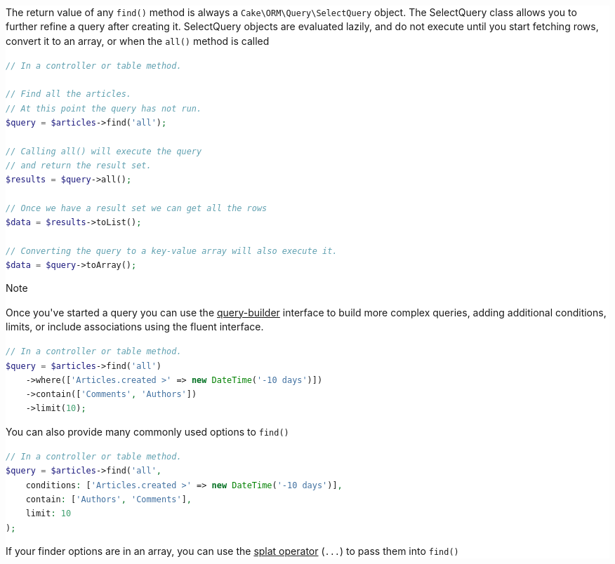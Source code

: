The return value of any `find()` method is always
a `Cake\ORM\Query\SelectQuery` object. The SelectQuery class allows you to further
refine a query after creating it. SelectQuery objects are evaluated lazily, and do not
execute until you start fetching rows, convert it to an array, or when the
`all()` method is called

```php
// In a controller or table method.

// Find all the articles.
// At this point the query has not run.
$query = $articles->find('all');

// Calling all() will execute the query
// and return the result set.
$results = $query->all();

// Once we have a result set we can get all the rows
$data = $results->toList();

// Converting the query to a key-value array will also execute it.
$data = $query->toArray();

```

> [!NOTE]
> Once you've started a query you can use the [query-builder](query-builder.md)
> interface to build more complex queries, adding additional conditions,
> limits, or include associations using the fluent interface.
>

```php
// In a controller or table method.
$query = $articles->find('all')
    ->where(['Articles.created >' => new DateTime('-10 days')])
    ->contain(['Comments', 'Authors'])
    ->limit(10);

```

You can also provide many commonly used options to `find()`

```php
// In a controller or table method.
$query = $articles->find('all',
    conditions: ['Articles.created >' => new DateTime('-10 days')],
    contain: ['Authors', 'Comments'],
    limit: 10
);

```

If your finder options are in an array, you can use the [splat operator](https://www.php.net/manual/en/functions.arguments.php#functions.variable-arg-list) (`...`)
to pass them into `find()`
